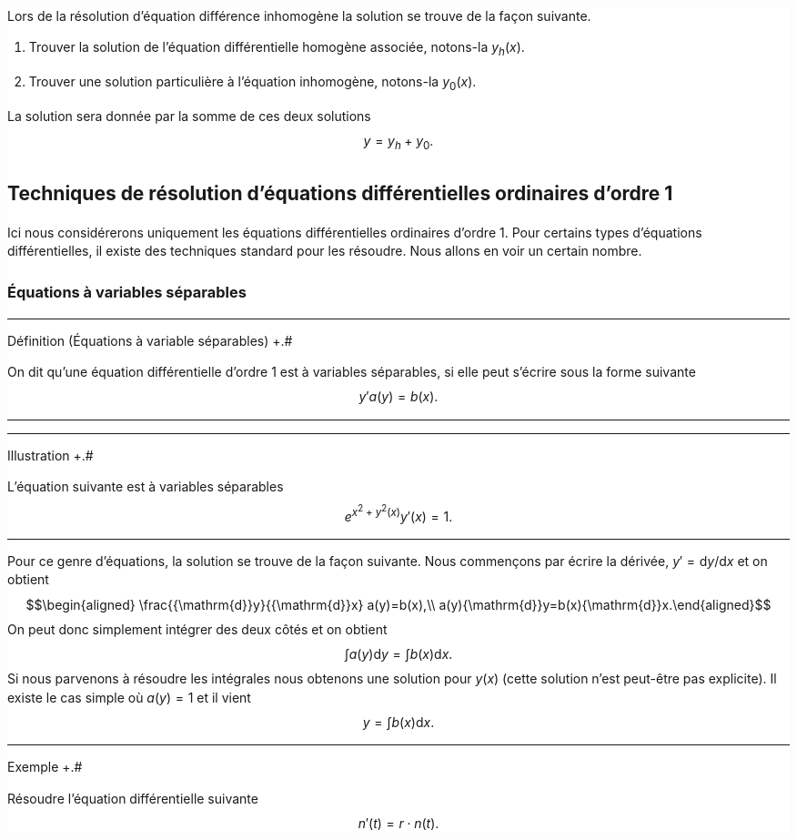 
Lors de la résolution d’équation différence inhomogène la solution se
trouve de la façon suivante.

1.  Trouver la solution de l’équation différentielle homogène associée,
    notons-la $y_h(x)$.

2.  Trouver une solution particulière à l’équation inhomogène, notons-la
    $y_0(x)$.

La solution sera donnée par la somme de ces deux solutions
$$y=y_h+y_0.$$

Techniques de résolution d’équations différentielles ordinaires d’ordre 1
-------------------------------------------------------------------------

Ici nous considérerons uniquement les équations différentielles
ordinaires d’ordre 1. Pour certains types d’équations différentielles,
il existe des techniques standard pour les résoudre. Nous allons en voir
un certain nombre.

### Équations à variables séparables

---

Définition (Équations à variable séparables) +.#

On dit qu’une équation différentielle d’ordre 1 est à variables
séparables, si elle peut s’écrire sous la forme suivante
$$y' a(y)=b(x).$$

---

---

Illustration +.#

L’équation suivante est à variables séparables
$$e^{x^2+y^2(x)}y'(x)=1.$$

---

Pour ce genre d’équations, la solution se trouve de la façon suivante.
Nous commençons par écrire la dérivée, $y'={\mathrm{d}}y/{\mathrm{d}}x$
et on obtient $$\begin{aligned}
 \frac{{\mathrm{d}}y}{{\mathrm{d}}x} a(y)=b(x),\\
 a(y){\mathrm{d}}y=b(x){\mathrm{d}}x.\end{aligned}$$ On peut donc
simplement intégrer des deux côtés et on obtient
$$\int a(y){\mathrm{d}}y=\int b(x){\mathrm{d}}x.$$ Si nous parvenons à
résoudre les intégrales nous obtenons une solution pour $y(x)$ (cette
solution n’est peut-être pas explicite). Il existe le cas simple où
$a(y)=1$ et il vient $$y=\int b(x){\mathrm{d}}x.$$

---

Exemple +.#

Résoudre l’équation différentielle suivante $$n'(t)=r\cdot n(t).$$ 
